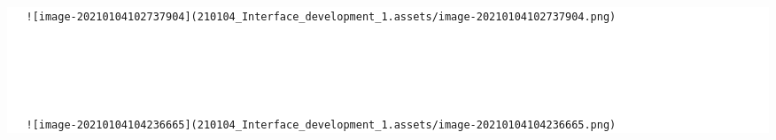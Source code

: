        ![image-20210104102737904](210104_Interface_development_1.assets/image-20210104102737904.png)

       

       

       ![image-20210104104236665](210104_Interface_development_1.assets/image-20210104104236665.png)
